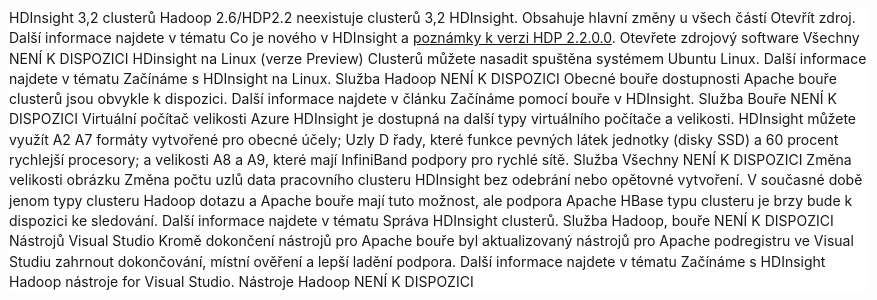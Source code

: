 
<tr>
<td>HDInsight 3,2 clusterů</td>
<td>Hadoop 2.6/HDP2.2 neexistuje clusterů 3,2 HDInsight. Obsahuje hlavní změny u všech částí Otevřít zdroj. Další informace najdete v tématu Co je nového v HDInsight a <a href ="http://docs.hortonworks.com/HDPDocuments/HDP2/HDP-2.2.0/HDP_2.2.0_Release_Notes_20141202_version/index.html" target="_blank">poznámky k verzi HDP 2.2.0.0</a>.</td>
<td>Otevřete zdrojový software</td>
<td>Všechny</td>
<td>NENÍ K DISPOZICI</td>
</tr>

<tr>
<td>HDinsight na Linux (verze Preview)</td>
<td>Clusterů můžete nasadit spuštěna systémem Ubuntu Linux. Další informace najdete v tématu Začínáme s HDInsight na Linux.</td>
<td>Služba</td>
<td>Hadoop</td>
<td>NENÍ K DISPOZICI</td>
</tr>

<tr>
<td>Obecné bouře dostupnosti</td>
<td>Apache bouře clusterů jsou obvykle k dispozici. Další informace najdete v článku Začínáme pomocí bouře v HDInsight.</td>
<td>Služba</td>
<td>Bouře</td>
<td>NENÍ K DISPOZICI</td>
</tr>

<tr>
<td>Virtuální počítač velikosti</td>
<td>Azure HDInsight je dostupná na další typy virtuálního počítače a velikosti. HDInsight můžete využít A2 A7 formáty vytvořené pro obecné účely; Uzly D řady, které funkce pevných látek jednotky (disky SSD) a 60 procent rychlejší procesory; a velikosti A8 a A9, které mají InfiniBand podpory pro rychlé sítě.</td>
<td>Služba</td>
<td>Všechny</td>
<td>NENÍ K DISPOZICI</td>
</tr>

<tr>
<td>Změna velikosti obrázku</td>
<td>Změna počtu uzlů data pracovního clusteru HDInsight bez odebrání nebo opětovné vytvoření. V současné době jenom typy clusteru Hadoop dotazu a Apache bouře mají tuto možnost, ale podpora Apache HBase typu clusteru je brzy bude k dispozici ke sledování. Další informace najdete v tématu Správa HDInsight clusterů.</td>
<td>Služba</td>
<td>Hadoop, bouře</td>
<td>NENÍ K DISPOZICI</td>
</tr>

<tr>
<td>Nástrojů Visual Studio</td>
<td>Kromě dokončení nástrojů pro Apache bouře byl aktualizovaný nástrojů pro Apache podregistru ve Visual Studiu zahrnout dokončování, místní ověření a lepší ladění podpora. Další informace najdete v tématu Začínáme s HDInsight Hadoop nástroje for Visual Studio.</td>
<td>Nástroje</td>
<td>Hadoop</td>
<td>NENÍ K DISPOZICI</td>
</tr>
